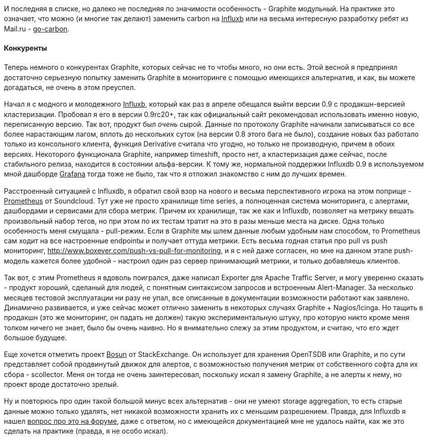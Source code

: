 И последняя в списке, но далеко не последняя по значимости особенность - Graphite модульный.
На практике это означает, что можно (и многие так делают) заменить carbon на
[Influxb](https://influxdb.com/) или на весьма интересную разработку ребят из Mail.ru - [go-carbon](https://github.com/lomik/go-carbon).

#### Конкуренты

Теперь немного о конкурентах Graphite, которых сейчас не то чтобы много, но они есть.
Этой весной я предпринял достаточно серьезную попытку заменить Graphite в мониторинге
с помощью имеющихся альтернатив, и как, вы можете догадаться, не очень в этом преуспел.

Начал я с модного и молодежного [Influxb](https://influxdb.com/), который как раз
в апреле обещался выйти версии 0.9 с продакшн-версией кластеризации. Пробовал я его
в версии 0.9rc20+, так как официальный сайт рекомендовал использовать именно новую,
переписанную версию. Так вот, продукт был _очень_ сырой. Данные по протоколу Graphite
начинали записываться со все более нарастающим лагом, вплоть до нескольких суток
(на версии 0.8 этого бага не было), создание новых баз работало только из консольного клиента,
функция Derivative считала что угодно, но только не производную, причем в обоих версиях.
Некоторого функционала Graphite, например timeshift, просто нет, а кластеризация даже сейчас,
после стабильного релиза, находится в состоянии альфа-версии. К тому же, нормальной поддержки
Influxdb 0.9 в используемом мной дашборде [Grafana](http://grafana.org/) тогда тоже не было,
так что я отложил знакомство с ним до лучших времен.

Расстроенный ситуацией с Influxdb, я обратил свой взор на нового и весьма перспективного
игрока на этом поприще - [Prometheus](http://prometheus.io/) от Soundcloud.
Тут уже не просто хранилище time series, а полноценная система мониторинга, с алертами,
дашбордами и сервисами для сбора метрик. Причем их хранилище, так же как и Influxdb,
позволяет на метрику вешать произвольный набор тегов, но при этом по их тестам тратит
на это в разы меньше места на диске. Одна только особенность меня смущала - pull-режим.
Если в Graphite мы шлем данные любым удобным нам способом, то Prometheus сам ходит
на все настроенные endpointы и получает оттуда метрики. Есть весьма годная статья
про pull vs push мониторинг, http://www.boxever.com/push-vs-pull-for-monitoring,
и я с ней даже согласен, но мне на данном этапе push-модель кажется более
удобной - настроил один раз сервер принимающий метрики, и только добавляешь клиентов.

Так вот, с этим Prometheus я вдоволь поигрался, даже написал Exporter
для Apache Traffic Server, и могу уверенно сказать - продукт хороший, сделаный для людей,
с понятным синтаксисом запросов и встроенным Alert-Manager. За несколько месяцев тестовой
эксплуатации ни разу не упал, все описанные в документации возможности работают как заявлено.
Динамично развивается, и уже сейчас может отлично заменить в некоторых случаях
Graphite + Nagios/Icinga. Но тащить в продакшн (это же мониторинг, он падать не должен)
такую экспериментальную штуку, про которую никто кроме меня толком ничего не знает,
было бы очень наивно. Но я внимательно слежу за этим продуктом, и считаю, что его ждет большое будущее.

Еще хочется отметить проект [Bosun](https://bosun.org/) от StackExchange. Он использует
для хранения OpenTSDB или Graphite, и по сути представляет собой продвинутый
движок для алертов, с возможностью получения метрик от собственного софта
для их сбора - scollector. Меня он тогда не очень заинтересовал, поскольку искал
я замену Graphite, а не алерты к нему, но проект вроде достаточно зрелый.

Ну и повторюсь про один такой большой минус всех альтернатив - они не умеют storage aggregation,
то есть старые данные можно только удалять, нет никакой возможности хранить их с меньшим разрешением.
Правда, для Influxdb я нашел [вопрос про это на форуме](https://groups.google.com/forum/#!topic/influxdb/gEJiBzO7ZeI),
даже с ответом, но с имеющейся документацией мне не удалось найти, как же это сделать на практике (правда, я не особо искал).
